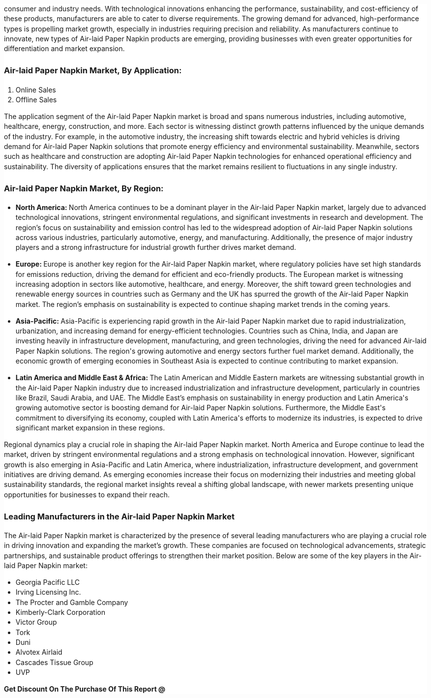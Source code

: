 consumer and industry needs. With technological innovations enhancing the performance, sustainability, and cost-efficiency of these products, manufacturers are able to cater to diverse requirements. The growing demand for advanced, high-performance types is propelling market growth, especially in industries requiring precision and reliability. As manufacturers continue to innovate, new types of Air-laid Paper Napkin products are emerging, providing businesses with even greater opportunities for differentiation and market expansion.</p><h3>Air-laid Paper Napkin Market,&nbsp;By Application:</h3><ol><li>Online Sales<li> Offline Sales</li></ol><p>The application segment of the Air-laid Paper Napkin market is broad and spans numerous industries, including automotive, healthcare, energy, construction, and more. Each sector is witnessing distinct growth patterns influenced by the unique demands of the industry. For example, in the automotive industry, the increasing shift towards electric and hybrid vehicles is driving demand for Air-laid Paper Napkin solutions that promote energy efficiency and environmental sustainability. Meanwhile, sectors such as healthcare and construction are adopting Air-laid Paper Napkin technologies for enhanced operational efficiency and sustainability. The diversity of applications ensures that the market remains resilient to fluctuations in any single industry.</p><h3>Air-laid Paper Napkin Market, By Region:</h3><ul><li><p><strong>North America:&nbsp;</strong>North America continues to be a dominant player in the Air-laid Paper Napkin market, largely due to advanced technological innovations, stringent environmental regulations, and significant investments in research and development. The region&rsquo;s focus on sustainability and emission control has led to the widespread adoption of Air-laid Paper Napkin solutions across various industries, particularly automotive, energy, and manufacturing. Additionally, the presence of major industry players and a strong infrastructure for industrial growth further drives market demand.</p></li><li><p><strong><strong>Europe:&nbsp;</strong></strong>Europe is another key region for the Air-laid Paper Napkin market, where regulatory policies have set high standards for emissions reduction, driving the demand for efficient and eco-friendly products. The European market is witnessing increasing adoption in sectors like automotive, healthcare, and energy. Moreover, the shift toward green technologies and renewable energy sources in countries such as Germany and the UK has spurred the growth of the Air-laid Paper Napkin market. The region&rsquo;s emphasis on sustainability is expected to continue shaping market trends in the coming years.</p></li><li><p><strong><strong>Asia-Pacific:&nbsp;</strong></strong>Asia-Pacific is experiencing rapid growth in the Air-laid Paper Napkin market due to rapid industrialization, urbanization, and increasing demand for energy-efficient technologies. Countries such as China, India, and Japan are investing heavily in infrastructure development, manufacturing, and green technologies, driving the need for advanced Air-laid Paper Napkin solutions. The region's growing automotive and energy sectors further fuel market demand. Additionally, the economic growth of emerging economies in Southeast Asia is expected to continue contributing to market expansion.</p></li><li><p><strong><strong>Latin America and Middle East &amp; Africa:&nbsp;</strong></strong>The Latin American and Middle Eastern markets are witnessing substantial growth in the Air-laid Paper Napkin industry due to increased industrialization and infrastructure development, particularly in countries like Brazil, Saudi Arabia, and UAE. The Middle East&rsquo;s emphasis on sustainability in energy production and Latin America's growing automotive sector is boosting demand for Air-laid Paper Napkin solutions. Furthermore, the Middle East's commitment to diversifying its economy, coupled with Latin America's efforts to modernize its industries, is expected to drive significant market expansion in these regions.</p></li></ul><p>Regional dynamics play a crucial role in shaping the Air-laid Paper Napkin market. North America and Europe continue to lead the market, driven by stringent environmental regulations and a strong emphasis on technological innovation. However, significant growth is also emerging in Asia-Pacific and Latin America, where industrialization, infrastructure development, and government initiatives are driving demand. As emerging economies increase their focus on modernizing their industries and meeting global sustainability standards, the regional market insights reveal a shifting global landscape, with newer markets presenting unique opportunities for businesses to expand their reach.</p><h3><strong>Leading Manufacturers in the Air-laid Paper Napkin Market</strong></h3><p>The Air-laid Paper Napkin market is characterized by the presence of several leading manufacturers who are playing a crucial role in driving innovation and expanding the market&rsquo;s growth. These companies are focused on technological advancements, strategic partnerships, and sustainable product offerings to strengthen their market position. Below are some of the key players in the Air-laid Paper Napkin market:</p></div><div class="article-main__content" data-test-id="publishing-text-block"><ul><li><span class="">Georgia Pacific LLC<li>Irving Licensing Inc.<li>The Procter and Gamble Company<li>Kimberly-Clark Corporation<li>Victor Group<li>Tork<li>Duni<li>Alvotex Airlaid<li>Cascades Tissue Group<li>UVP</span></li></ul></div><div class="article-main__content" data-test-id="publishing-text-block"><p><span class="font-[700]"><strong>Get Discount On The Purchase Of This Report @</strong>